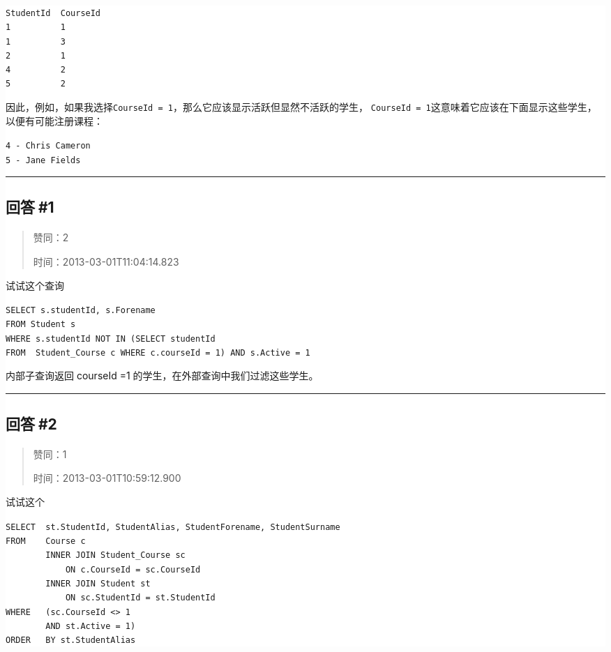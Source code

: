 ```
StudentId  CourseId
1          1
1          3
2          1
4          2
5          2 
```

因此，例如，如果我选择`CourseId = 1`，那么它应该显示活跃但显然不活跃的学生， `CourseId = 1`这意味着它应该在下面显示这些学生，以便有可能注册课程：

```
4 - Chris Cameron
5 - Jane Fields 
```

* * *

## 回答 #1

> 赞同：2
> 
> 时间：2013-03-01T11:04:14.823

试试这个查询

```
SELECT s.studentId, s.Forename
FROM Student s
WHERE s.studentId NOT IN (SELECT studentId 
FROM  Student_Course c WHERE c.courseId = 1) AND s.Active = 1 
```

内部子查询返回 courseId =1 的学生，在外部查询中我们过滤这些学生。

* * *

## 回答 #2

> 赞同：1
> 
> 时间：2013-03-01T10:59:12.900

试试这个

```
SELECT  st.StudentId, StudentAlias, StudentForename, StudentSurname
FROM    Course c
        INNER JOIN Student_Course sc
            ON c.CourseId = sc.CourseId
        INNER JOIN Student st
            ON sc.StudentId = st.StudentId
WHERE   (sc.CourseId <> 1
        AND st.Active = 1)
ORDER   BY st.StudentAlias 
```
